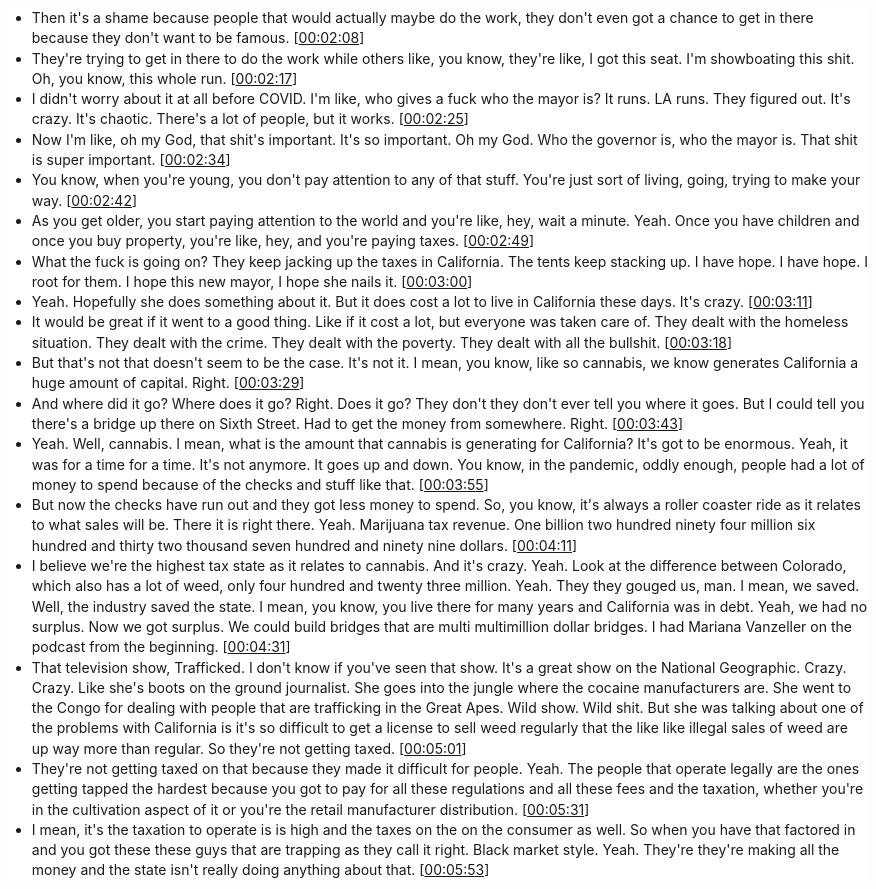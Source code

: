 *  Then it's a shame because people that would actually maybe do the work, they don't even got a chance to get in there because they don't want to be famous. [[00:02:08](https://www.youtube.com/watch?v=OPM6a2ZsrFw&t=128.0s)]
*  They're trying to get in there to do the work while others like, you know, they're like, I got this seat. I'm showboating this shit. Oh, you know, this whole run. [[00:02:17](https://www.youtube.com/watch?v=OPM6a2ZsrFw&t=137.0s)]
*  I didn't worry about it at all before COVID. I'm like, who gives a fuck who the mayor is? It runs. LA runs. They figured out. It's crazy. It's chaotic. There's a lot of people, but it works. [[00:02:25](https://www.youtube.com/watch?v=OPM6a2ZsrFw&t=145.0s)]
*  Now I'm like, oh my God, that shit's important. It's so important. Oh my God. Who the governor is, who the mayor is. That shit is super important. [[00:02:34](https://www.youtube.com/watch?v=OPM6a2ZsrFw&t=154.0s)]
*  You know, when you're young, you don't pay attention to any of that stuff. You're just sort of living, going, trying to make your way. [[00:02:42](https://www.youtube.com/watch?v=OPM6a2ZsrFw&t=162.0s)]
*  As you get older, you start paying attention to the world and you're like, hey, wait a minute. Yeah. Once you have children and once you buy property, you're like, hey, and you're paying taxes. [[00:02:49](https://www.youtube.com/watch?v=OPM6a2ZsrFw&t=169.0s)]
*  What the fuck is going on? They keep jacking up the taxes in California. The tents keep stacking up. I have hope. I have hope. I root for them. I hope this new mayor, I hope she nails it. [[00:03:00](https://www.youtube.com/watch?v=OPM6a2ZsrFw&t=180.0s)]
*  Yeah. Hopefully she does something about it. But it does cost a lot to live in California these days. It's crazy. [[00:03:11](https://www.youtube.com/watch?v=OPM6a2ZsrFw&t=191.0s)]
*  It would be great if it went to a good thing. Like if it cost a lot, but everyone was taken care of. They dealt with the homeless situation. They dealt with the crime. They dealt with the poverty. They dealt with all the bullshit. [[00:03:18](https://www.youtube.com/watch?v=OPM6a2ZsrFw&t=198.0s)]
*  But that's not that doesn't seem to be the case. It's not it. I mean, you know, like so cannabis, we know generates California a huge amount of capital. Right. [[00:03:29](https://www.youtube.com/watch?v=OPM6a2ZsrFw&t=209.0s)]
*  And where did it go? Where does it go? Right. Does it go? They don't they don't ever tell you where it goes. But I could tell you there's a bridge up there on Sixth Street. Had to get the money from somewhere. Right. [[00:03:43](https://www.youtube.com/watch?v=OPM6a2ZsrFw&t=223.0s)]
*  Yeah. Well, cannabis. I mean, what is the amount that cannabis is generating for California? It's got to be enormous. Yeah, it was for a time for a time. It's not anymore. It goes up and down. You know, in the pandemic, oddly enough, people had a lot of money to spend because of the checks and stuff like that. [[00:03:55](https://www.youtube.com/watch?v=OPM6a2ZsrFw&t=235.0s)]
*  But now the checks have run out and they got less money to spend. So, you know, it's always a roller coaster ride as it relates to what sales will be. There it is right there. Yeah. Marijuana tax revenue. One billion two hundred ninety four million six hundred and thirty two thousand seven hundred and ninety nine dollars. [[00:04:11](https://www.youtube.com/watch?v=OPM6a2ZsrFw&t=251.0s)]
*  I believe we're the highest tax state as it relates to cannabis. And it's crazy. Yeah. Look at the difference between Colorado, which also has a lot of weed, only four hundred and twenty three million. Yeah. They they gouged us, man. I mean, we saved. Well, the industry saved the state. I mean, you know, you live there for many years and California was in debt. Yeah, we had no surplus. Now we got surplus. We could build bridges that are multi multimillion dollar bridges. I had Mariana Vanzeller on the podcast from the beginning. [[00:04:31](https://www.youtube.com/watch?v=OPM6a2ZsrFw&t=271.0s)]
*  That television show, Trafficked. I don't know if you've seen that show. It's a great show on the National Geographic. Crazy. Crazy. Like she's boots on the ground journalist. She goes into the jungle where the cocaine manufacturers are. She went to the Congo for dealing with people that are trafficking in the Great Apes. Wild show. Wild shit. But she was talking about one of the problems with California is it's so difficult to get a license to sell weed regularly that the like like illegal sales of weed are up way more than regular. So they're not getting taxed. [[00:05:01](https://www.youtube.com/watch?v=OPM6a2ZsrFw&t=301.0s)]
*  They're not getting taxed on that because they made it difficult for people. Yeah. The people that operate legally are the ones getting tapped the hardest because you got to pay for all these regulations and all these fees and the taxation, whether you're in the cultivation aspect of it or you're the retail manufacturer distribution. [[00:05:31](https://www.youtube.com/watch?v=OPM6a2ZsrFw&t=331.0s)]
*  I mean, it's the taxation to operate is is high and the taxes on the on the consumer as well. So when you have that factored in and you got these these guys that are trapping as they call it right. Black market style. Yeah. They're they're making all the money and the state isn't really doing anything about that. [[00:05:53](https://www.youtube.com/watch?v=OPM6a2ZsrFw&t=353.0s)]